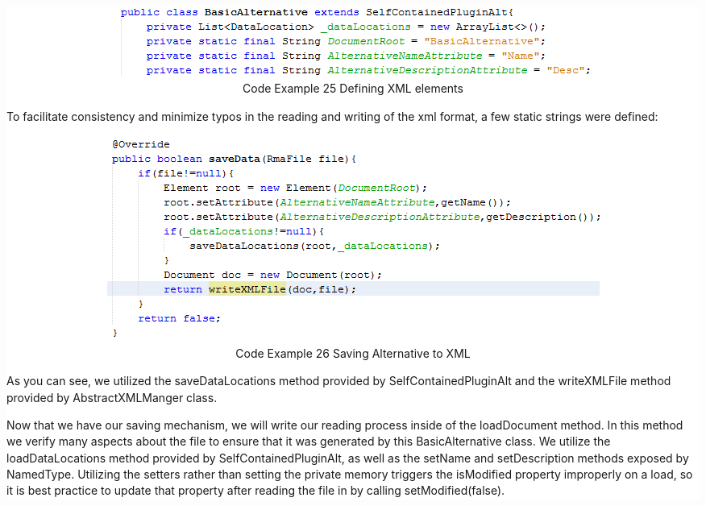 <span id="_Toc11049913" class="anchor"></span>
<p align="center">
  <img src="PluginDocumentationImages/CodeExample25.png"/>
  <br/>
    Code Example 25 Defining XML elements
</p>

To facilitate consistency and minimize typos in the reading and writing
of the xml format, a few static strings were defined:

<span id="_Toc11049914" class="anchor"></span>
<p align="center">
  <img src="PluginDocumentationImages/CodeExample26.png"/>
  <br/>
    Code Example 26 Saving Alternative to XML
</p>

As you can see, we utilized the saveDataLocations method provided by
SelfContainedPluginAlt and the writeXMLFile method provided by
AbstractXMLManger class.

Now that we have our saving mechanism, we will write our reading process
inside of the loadDocument method. In this method we verify many aspects
about the file to ensure that it was generated by this BasicAlternative
class. We utilize the loadDataLocations method provided by
SelfContainedPluginAlt, as well as the setName and setDescription
methods exposed by NamedType. Utilizing the setters rather than setting
the private memory triggers the isModified property improperly on a
load, so it is best practice to update that property after reading the
file in by calling setModified(false).

<span id="_Toc11049915" class="anchor"></span>
<p align="center">
